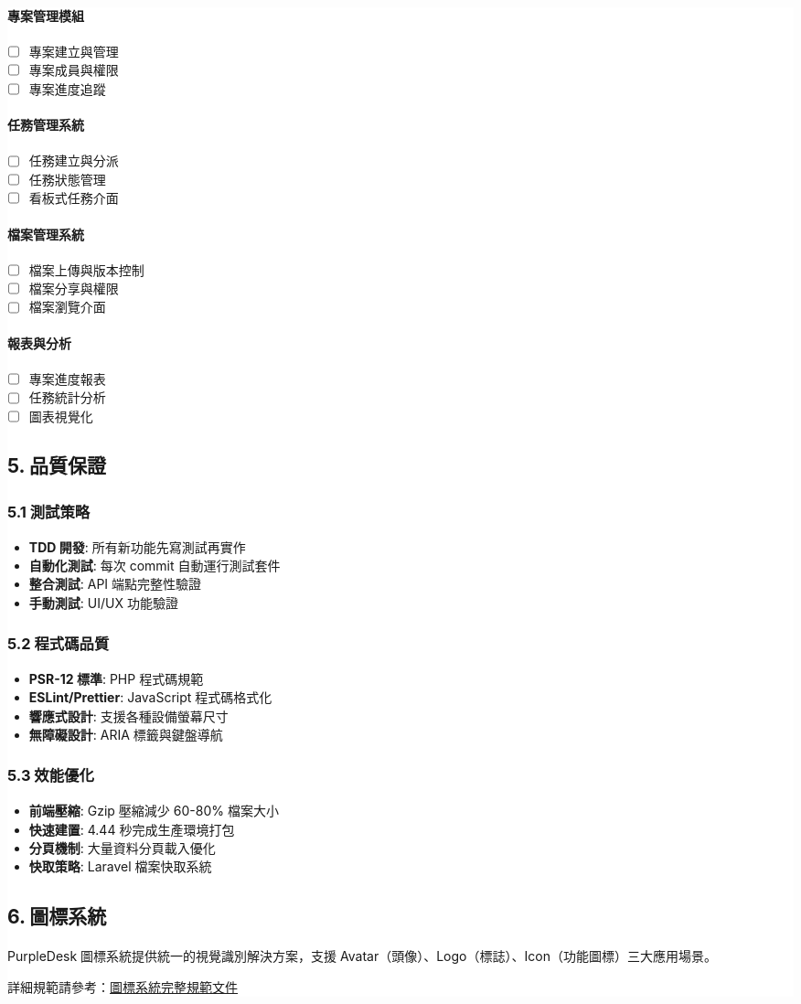 #### 專案管理模組
- [ ] 專案建立與管理
- [ ] 專案成員與權限
- [ ] 專案進度追蹤

#### 任務管理系統
- [ ] 任務建立與分派
- [ ] 任務狀態管理
- [ ] 看板式任務介面

#### 檔案管理系統
- [ ] 檔案上傳與版本控制
- [ ] 檔案分享與權限
- [ ] 檔案瀏覽介面

#### 報表與分析
- [ ] 專案進度報表
- [ ] 任務統計分析
- [ ] 圖表視覺化

## 5. 品質保證

### 5.1 測試策略
- **TDD 開發**: 所有新功能先寫測試再實作
- **自動化測試**: 每次 commit 自動運行測試套件
- **整合測試**: API 端點完整性驗證
- **手動測試**: UI/UX 功能驗證

### 5.2 程式碼品質
- **PSR-12 標準**: PHP 程式碼規範
- **ESLint/Prettier**: JavaScript 程式碼格式化
- **響應式設計**: 支援各種設備螢幕尺寸
- **無障礙設計**: ARIA 標籤與鍵盤導航

### 5.3 效能優化
- **前端壓縮**: Gzip 壓縮減少 60-80% 檔案大小
- **快速建置**: 4.44 秒完成生產環境打包
- **分頁機制**: 大量資料分頁載入優化
- **快取策略**: Laravel 檔案快取系統

## 6. 圖標系統

PurpleDesk 圖標系統提供統一的視覺識別解決方案，支援 Avatar（頭像）、Logo（標誌）、Icon（功能圖標）三大應用場景。

詳細規範請參考：[圖標系統完整規範文件](/docs/ICON-SPEC.md)